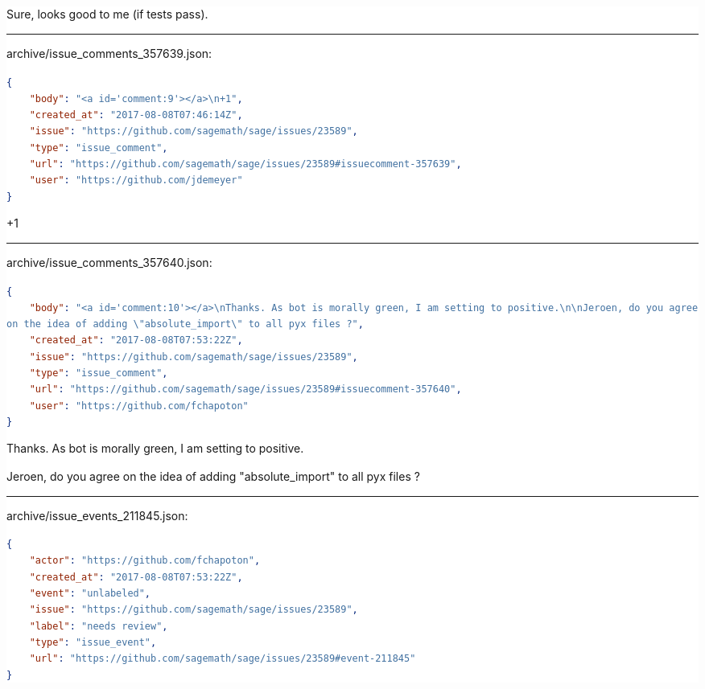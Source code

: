 <a id='comment:8'></a>
Sure, looks good to me (if tests pass).



---

archive/issue_comments_357639.json:
```json
{
    "body": "<a id='comment:9'></a>\n+1",
    "created_at": "2017-08-08T07:46:14Z",
    "issue": "https://github.com/sagemath/sage/issues/23589",
    "type": "issue_comment",
    "url": "https://github.com/sagemath/sage/issues/23589#issuecomment-357639",
    "user": "https://github.com/jdemeyer"
}
```

<a id='comment:9'></a>
+1



---

archive/issue_comments_357640.json:
```json
{
    "body": "<a id='comment:10'></a>\nThanks. As bot is morally green, I am setting to positive.\n\nJeroen, do you agree on the idea of adding \"absolute_import\" to all pyx files ?",
    "created_at": "2017-08-08T07:53:22Z",
    "issue": "https://github.com/sagemath/sage/issues/23589",
    "type": "issue_comment",
    "url": "https://github.com/sagemath/sage/issues/23589#issuecomment-357640",
    "user": "https://github.com/fchapoton"
}
```

<a id='comment:10'></a>
Thanks. As bot is morally green, I am setting to positive.

Jeroen, do you agree on the idea of adding "absolute_import" to all pyx files ?



---

archive/issue_events_211845.json:
```json
{
    "actor": "https://github.com/fchapoton",
    "created_at": "2017-08-08T07:53:22Z",
    "event": "unlabeled",
    "issue": "https://github.com/sagemath/sage/issues/23589",
    "label": "needs review",
    "type": "issue_event",
    "url": "https://github.com/sagemath/sage/issues/23589#event-211845"
}
```
